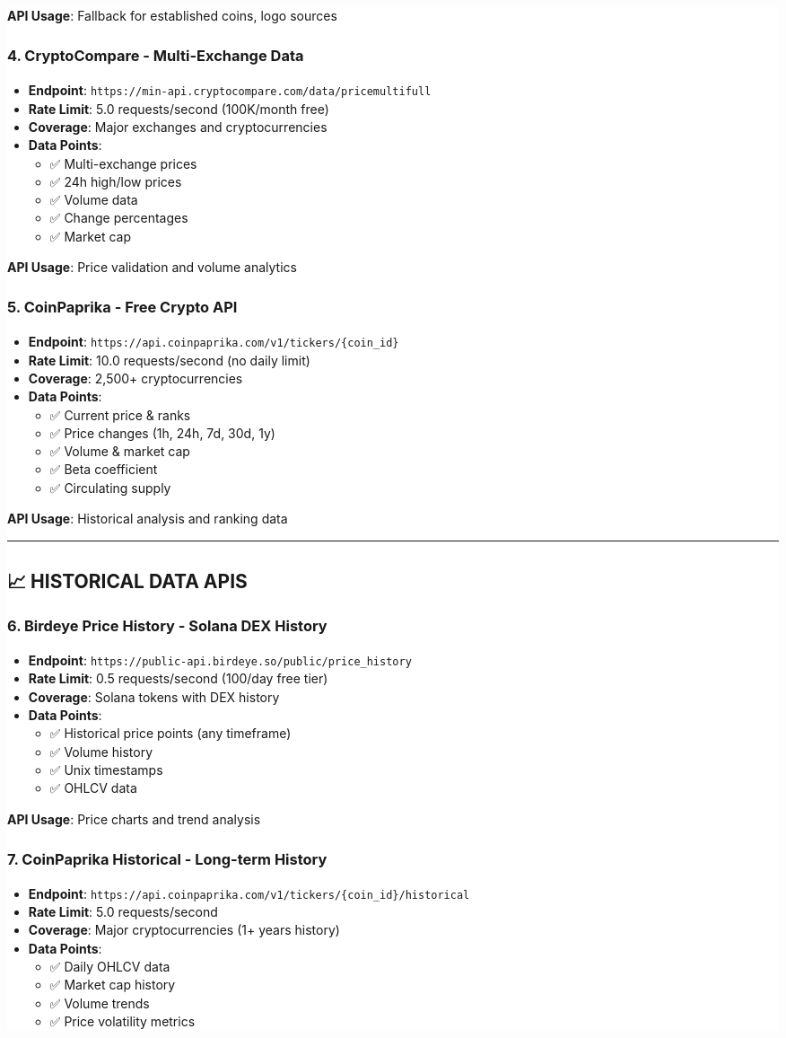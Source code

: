 **API Usage**: Fallback for established coins, logo sources

### 4. **CryptoCompare** - Multi-Exchange Data
- **Endpoint**: `https://min-api.cryptocompare.com/data/pricemultifull`
- **Rate Limit**: 5.0 requests/second (100K/month free)
- **Coverage**: Major exchanges and cryptocurrencies
- **Data Points**:
  - ✅ Multi-exchange prices
  - ✅ 24h high/low prices
  - ✅ Volume data
  - ✅ Change percentages
  - ✅ Market cap

**API Usage**: Price validation and volume analytics

### 5. **CoinPaprika** - Free Crypto API
- **Endpoint**: `https://api.coinpaprika.com/v1/tickers/{coin_id}`
- **Rate Limit**: 10.0 requests/second (no daily limit)
- **Coverage**: 2,500+ cryptocurrencies
- **Data Points**:
  - ✅ Current price & ranks
  - ✅ Price changes (1h, 24h, 7d, 30d, 1y)
  - ✅ Volume & market cap
  - ✅ Beta coefficient
  - ✅ Circulating supply

**API Usage**: Historical analysis and ranking data

---

## 📈 **HISTORICAL DATA APIS**

### 6. **Birdeye Price History** - Solana DEX History
- **Endpoint**: `https://public-api.birdeye.so/public/price_history`
- **Rate Limit**: 0.5 requests/second (100/day free tier)
- **Coverage**: Solana tokens with DEX history
- **Data Points**:
  - ✅ Historical price points (any timeframe)
  - ✅ Volume history
  - ✅ Unix timestamps
  - ✅ OHLCV data

**API Usage**: Price charts and trend analysis

### 7. **CoinPaprika Historical** - Long-term History
- **Endpoint**: `https://api.coinpaprika.com/v1/tickers/{coin_id}/historical`
- **Rate Limit**: 5.0 requests/second
- **Coverage**: Major cryptocurrencies (1+ years history)
- **Data Points**:
  - ✅ Daily OHLCV data
  - ✅ Market cap history
  - ✅ Volume trends
  - ✅ Price volatility metrics
